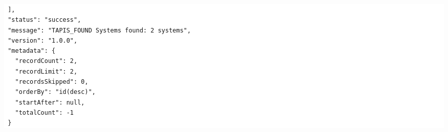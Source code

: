      ],
     "status": "success",
     "message": "TAPIS_FOUND Systems found: 2 systems",
     "version": "1.0.0",
     "metadata": {
       "recordCount": 2,
       "recordLimit": 2,
       "recordsSkipped": 0,
       "orderBy": "id(desc)",
       "startAfter": null,
       "totalCount": -1
     }
